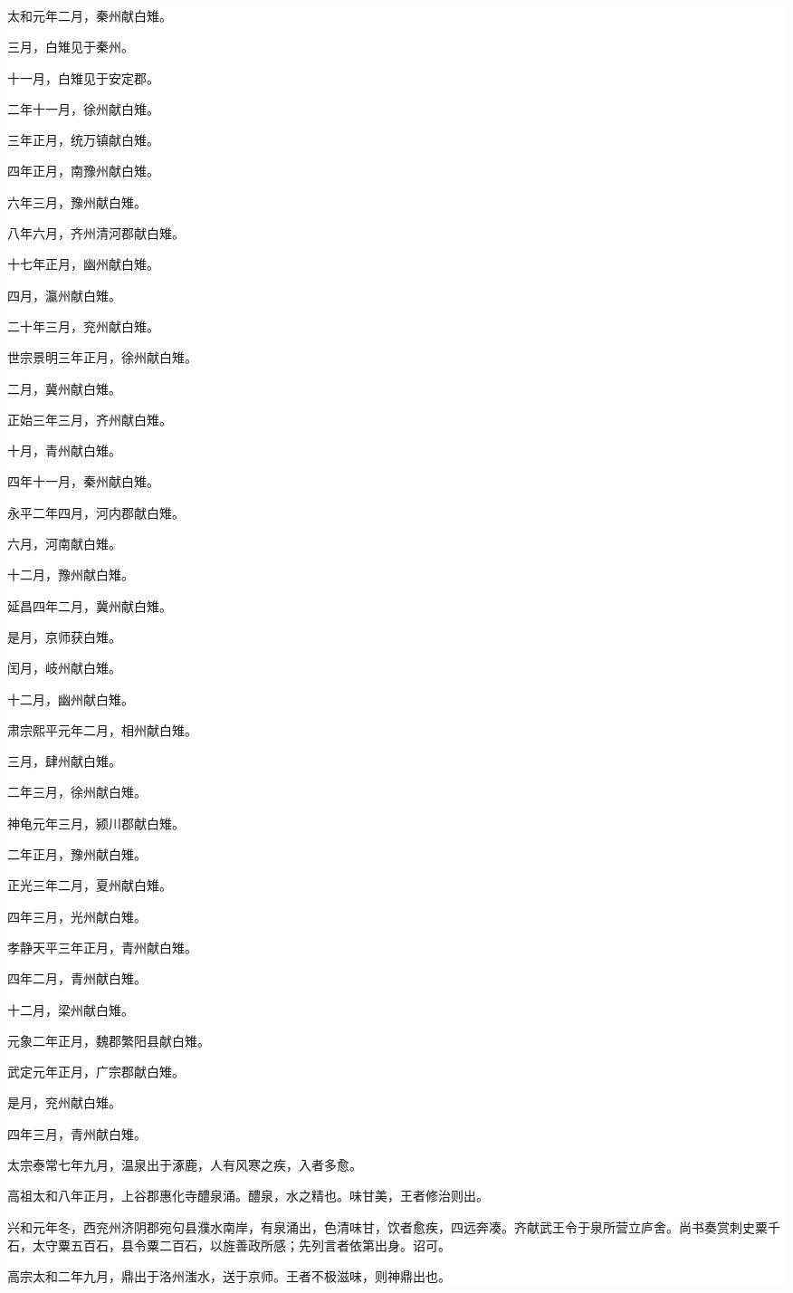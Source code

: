 太和元年二月，秦州献白雉。

三月，白雉见于秦州。

十一月，白雉见于安定郡。

二年十一月，徐州献白雉。

三年正月，统万镇献白雉。

四年正月，南豫州献白雉。

六年三月，豫州献白雉。

八年六月，齐州清河郡献白雉。

十七年正月，幽州献白雉。

四月，瀛州献白雉。

二十年三月，兖州献白雉。

世宗景明三年正月，徐州献白雉。

二月，冀州献白雉。

正始三年三月，齐州献白雉。

十月，青州献白雉。

四年十一月，秦州献白雉。

永平二年四月，河内郡献白雉。

六月，河南献白雉。

十二月，豫州献白雉。

延昌四年二月，冀州献白雉。

是月，京师获白雉。

闰月，岐州献白雉。

十二月，幽州献白雉。

肃宗熙平元年二月，相州献白雉。

三月，肆州献白雉。

二年三月，徐州献白雉。

神龟元年三月，颍川郡献白雉。

二年正月，豫州献白雉。

正光三年二月，夏州献白雉。

四年三月，光州献白雉。

孝静天平三年正月，青州献白雉。

四年二月，青州献白雉。

十二月，梁州献白雉。

元象二年正月，魏郡繁阳县献白雉。

武定元年正月，广宗郡献白雉。

是月，兖州献白雉。

四年三月，青州献白雉。

太宗泰常七年九月，温泉出于涿鹿，人有风寒之疾，入者多愈。

高祖太和八年正月，上谷郡惠化寺醴泉涌。醴泉，水之精也。味甘美，王者修治则出。

兴和元年冬，西兖州济阴郡宛句县濮水南岸，有泉涌出，色清味甘，饮者愈疾，四远奔凑。齐献武王令于泉所营立庐舍。尚书奏赏刺史粟千石，太守粟五百石，县令粟二百石，以旌善政所感；先列言者依第出身。诏可。

高宗太和二年九月，鼎出于洛州滍水，送于京师。王者不极滋味，则神鼎出也。
